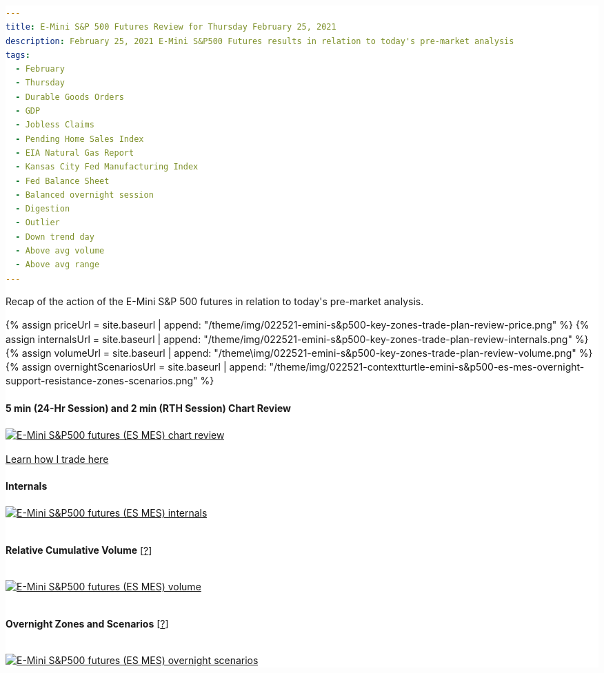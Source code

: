 ```yaml
---
title: E-Mini S&P 500 Futures Review for Thursday February 25, 2021
description: February 25, 2021 E-Mini S&P500 Futures results in relation to today's pre-market analysis
tags:
  - February
  - Thursday
  - Durable Goods Orders 
  - GDP 
  - Jobless Claims 
  - Pending Home Sales Index 
  - EIA Natural Gas Report 
  - Kansas City Fed Manufacturing Index 
  - Fed Balance Sheet 
  - Balanced overnight session
  - Digestion
  - Outlier
  - Down trend day
  - Above avg volume
  - Above avg range
---
```


Recap of the action of the E-Mini S&P 500 futures in relation to today's pre-market analysis.

{% assign priceUrl = site.baseurl | append: "/theme/img/022521-emini-s&p500-key-zones-trade-plan-review-price.png" %}
{% assign internalsUrl = site.baseurl | append: "/theme/img/022521-emini-s&p500-key-zones-trade-plan-review-internals.png" %}
{% assign volumeUrl = site.baseurl | append: "/theme\img/022521-emini-s&p500-key-zones-trade-plan-review-volume.png" %}
{% assign overnightScenariosUrl = site.baseurl | append: "/theme/img/022521-contextturtle-emini-s&p500-es-mes-overnight-support-resistance-zones-scenarios.png" %}

#### 5 min (24-Hr Session) and 2 min (RTH Session) Chart Review 

[<img src="{{priceUrl}}" alt="E-Mini S&P500 futures (ES MES) chart review" width="100%">]({{priceUrl}})

[Learn how I trade here]({{site.baseurl}}/education)

#### Internals

[<img src="{{internalsUrl}}" alt="E-Mini S&P500 futures (ES MES) internals" width="100%">]({{internalsUrl}})

<div>
  <h4 style="display: inline-block;">Relative Cumulative Volume</h4> [<a href="#"  data-tooltip="Cumulative volume in relation to average over past 10 days at same point in time in the session.">?</a>]
</div>

[<img src="{{volumeUrl}}" alt="E-Mini S&P500 futures (ES MES) volume" width="100%">]({{volumeUrl}})

<div>
  <h4 style="display: inline-block;">Overnight Zones and Scenarios</h4> [<a href="#"  data-tooltip="Scenarios to be aware of for the overnight session that will add context to tomorrow's plan.">?</a>]
</div>

[<img src="{{overnightScenariosUrl}}" alt="E-Mini S&P500 futures (ES MES) overnight scenarios" width="100%">]({{overnightScenariosUrl}})